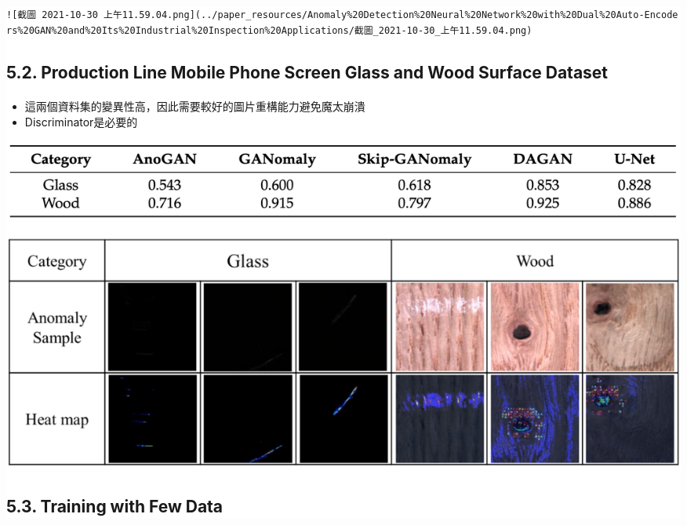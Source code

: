     ![截圖 2021-10-30 上午11.59.04.png](../paper_resources/Anomaly%20Detection%20Neural%20Network%20with%20Dual%20Auto-Encoders%20GAN%20and%20Its%20Industrial%20Inspection%20Applications/截圖_2021-10-30_上午11.59.04.png)
    

## 5.2. Production Line Mobile Phone Screen Glass and Wood Surface Dataset

- 這兩個資料集的變異性高，因此需要較好的圖片重構能力避免魔太崩潰
- Discriminator是必要的

![截圖 2021-10-30 下午12.01.40.png](../paper_resources/Anomaly%20Detection%20Neural%20Network%20with%20Dual%20Auto-Encoders%20GAN%20and%20Its%20Industrial%20Inspection%20Applications/截圖_2021-10-30_下午12.01.40.png)

![截圖 2021-10-30 下午12.01.58.png](../paper_resources/Anomaly%20Detection%20Neural%20Network%20with%20Dual%20Auto-Encoders%20GAN%20and%20Its%20Industrial%20Inspection%20Applications/截圖_2021-10-30_下午12.01.58.png)

## 5.3. Training with Few Data
